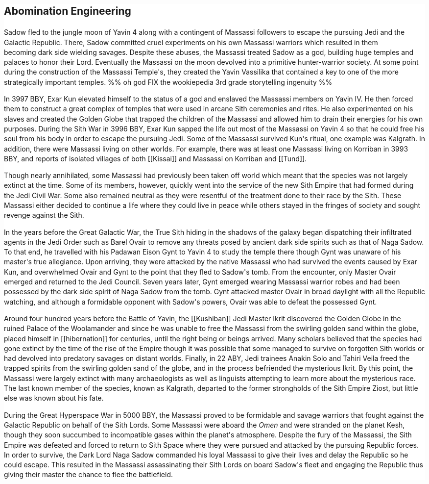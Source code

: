 ## Abomination Engineering

Sadow fled to the jungle moon of Yavin 4 along with a contingent of Massassi followers to escape the pursuing Jedi and the Galactic Republic. There, Sadow committed cruel experiments on his own Massassi warriors which resulted in them becoming dark side wielding savages. Despite these abuses, the Massassi treated Sadow as a god, building huge temples and palaces to honor their Lord. Eventually the Massassi on the moon devolved into a primitive hunter-warrior society. At some point during the construction of the Massassi Temple's, they created the Yavin Vassilika that contained a key to one of the more strategically important temples. %% oh god FIX the wookiepedia 3rd grade storytelling ingenuity %%

In 3997 BBY, Exar Kun elevated himself to the status of a god and enslaved the Massassi members on Yavin IV. He then forced them to construct a great complex of temples that were used in arcane Sith ceremonies and rites. He also experimented on his slaves and created the Golden Globe that trapped the children of the Massassi and allowed him to drain their energies for his own purposes. During the Sith War in 3996 BBY, Exar Kun sapped the life out most of the Massassi on Yavin 4 so that he could free his soul from his body in order to escape the pursuing Jedi. Some of the Massassi survived Kun's ritual, one example was Kalgrath. In addition, there were Massassi living on other worlds. For example, there was at least one Massassi living on Korriban in 3993 BBY, and reports of isolated villages of both [[Kissai]] and Massassi on Korriban and [[Tund]].


Though nearly annihilated, some Massassi had previously been taken off world which meant that the species was not largely extinct at the time. Some of its members, however, quickly went into the service of the new Sith Empire that had formed during the Jedi Civil War. Some also remained neutral as they were resentful of the treatment done to their race by the Sith. These Massassi either decided to continue a life where they could live in peace while others stayed in the fringes of society and sought revenge against the Sith.

In the years before the Great Galactic War, the True Sith hiding in the shadows of the galaxy began dispatching their infiltrated agents in the Jedi Order such as Barel Ovair to remove any threats posed by ancient dark side spirits such as that of Naga Sadow. To that end, he travelled with his Padawan Eison Gynt to Yavin 4 to study the temple there though Gynt was unaware of his master's true allegiance. Upon arriving, they were attacked by the native Massassi who had survived the events caused by Exar Kun, and overwhelmed Ovair and Gynt to the point that they fled to Sadow's tomb. From the encounter, only Master Ovair emerged and returned to the Jedi Council. Seven years later, Gynt emerged wearing Massassi warrior robes and had been possessed by the dark side spirit of Naga Sadow from the tomb. Gynt attacked master Ovair in broad daylight with all the Republic watching, and although a formidable opponent with Sadow's powers, Ovair was able to defeat the possessed Gynt.

Around four hundred years before the Battle of Yavin, the [[Kushiban]] Jedi Master Ikrit discovered the Golden Globe in the ruined Palace of the Woolamander and since he was unable to free the Massassi from the swirling golden sand within the globe, placed himself in [[hibernation]] for centuries, until the right being or beings arrived. Many scholars believed that the species had gone extinct by the time of the rise of the Empire though it was possible that some managed to survive on forgotten Sith worlds or had devolved into predatory savages on distant worlds. Finally, in 22 ABY, Jedi trainees Anakin Solo and Tahiri Veila freed the trapped spirits from the swirling golden sand of the globe, and in the process befriended the mysterious Ikrit. By this point, the Massassi were largely extinct with many archaeologists as well as linguists attempting to learn more about the mysterious race. The last known member of the species, known as Kalgrath, departed to the former strongholds of the Sith Empire Ziost, but little else was known about his fate.


During the Great Hyperspace War in 5000 BBY, the Massassi proved to be formidable and savage warriors that fought against the Galactic Republic on behalf of the Sith Lords. Some Massassi were aboard the _Omen_ and were stranded on the planet Kesh, though they soon succumbed to incompatible gases within the planet's atmosphere. Despite the fury of the Massassi, the Sith Empire was defeated and forced to return to Sith Space where they were pursued and attacked by the pursuing Republic forces. In order to survive, the Dark Lord Naga Sadow commanded his loyal Massassi to give their lives and delay the Republic so he could escape. This resulted in the Massassi assassinating their Sith Lords on board Sadow's fleet and engaging the Republic thus giving their master the chance to flee the battlefield.
